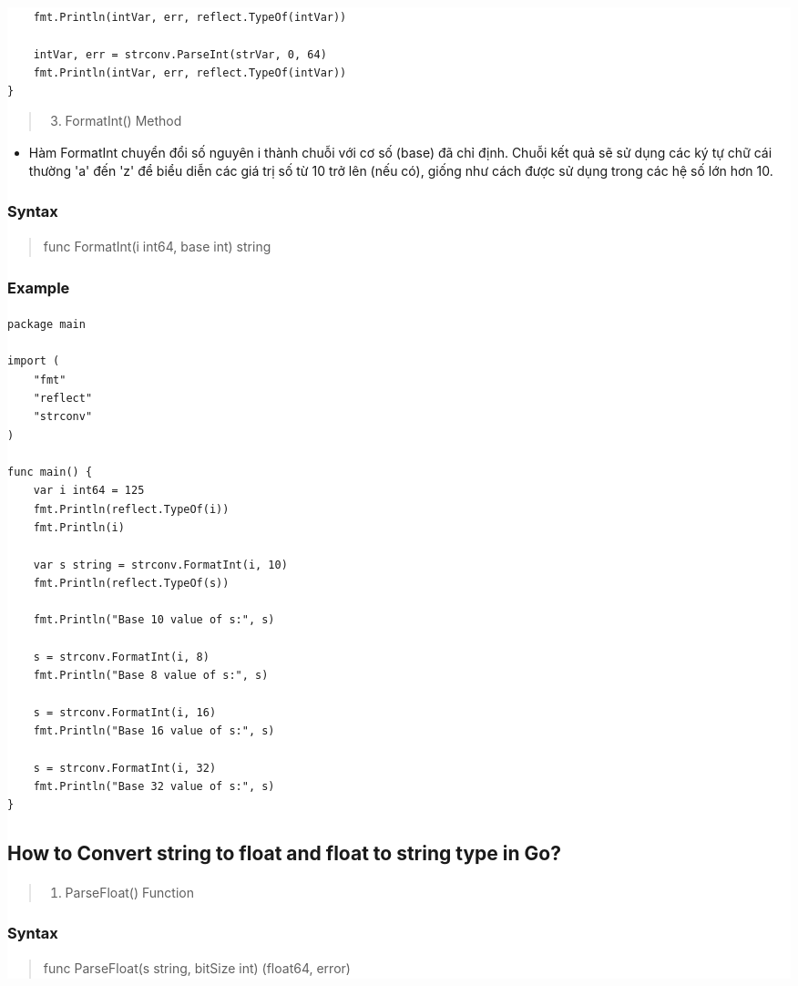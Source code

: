 ```
	fmt.Println(intVar, err, reflect.TypeOf(intVar))

	intVar, err = strconv.ParseInt(strVar, 0, 64)
	fmt.Println(intVar, err, reflect.TypeOf(intVar))
}
```
>3) FormatInt() Method
- Hàm FormatInt chuyển đổi số nguyên i thành chuỗi với cơ số (base) đã chỉ định. Chuỗi kết quả sẽ sử dụng các ký tự chữ cái thường 'a' đến 'z' để biểu diễn các giá trị số từ 10 trở lên (nếu có), giống như cách được sử dụng trong các hệ số lớn hơn 10.
### Syntax
>func FormatInt(i int64, base int) string
### Example
```
package main

import (
	"fmt"
	"reflect"
	"strconv"
)

func main() {
	var i int64 = 125
	fmt.Println(reflect.TypeOf(i))
	fmt.Println(i)

	var s string = strconv.FormatInt(i, 10)
	fmt.Println(reflect.TypeOf(s))
	
	fmt.Println("Base 10 value of s:", s)
	
	s = strconv.FormatInt(i, 8)
	fmt.Println("Base 8 value of s:", s)
	
	s = strconv.FormatInt(i, 16)	
	fmt.Println("Base 16 value of s:", s)
	
	s = strconv.FormatInt(i, 32)	
	fmt.Println("Base 32 value of s:", s)
}
```
## How to Convert string to float and float to string type in Go?
>1) ParseFloat() Function
### Syntax
>func ParseFloat(s string, bitSize int) (float64, error)
